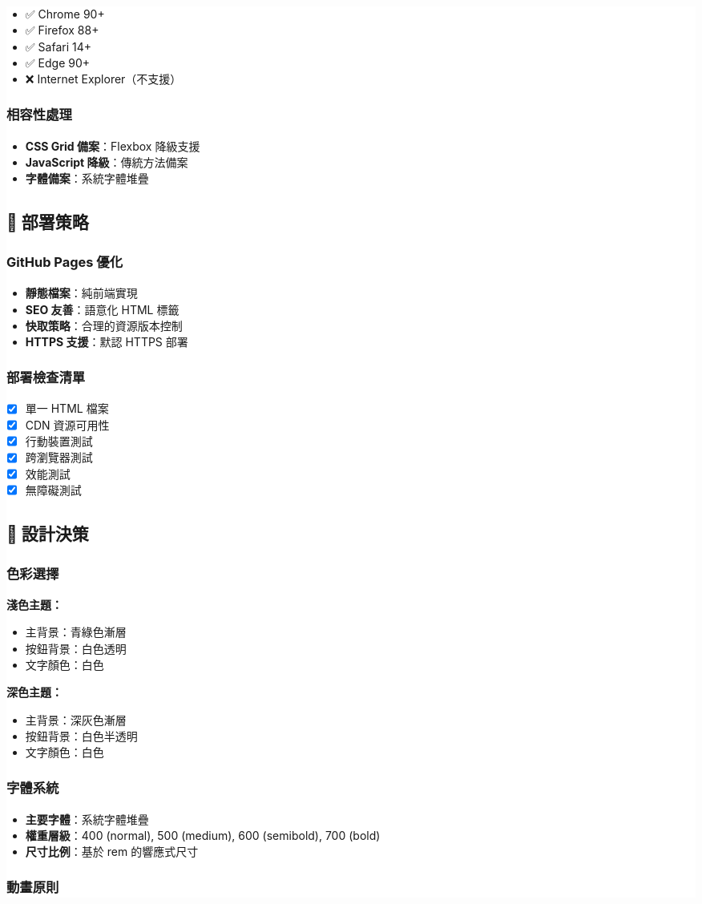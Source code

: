 - ✅ Chrome 90+
- ✅ Firefox 88+
- ✅ Safari 14+
- ✅ Edge 90+
- ❌ Internet Explorer（不支援）

### 相容性處理

- **CSS Grid 備案**：Flexbox 降級支援
- **JavaScript 降級**：傳統方法備案
- **字體備案**：系統字體堆疊

## 🚀 部署策略

### GitHub Pages 優化

- **靜態檔案**：純前端實現
- **SEO 友善**：語意化 HTML 標籤
- **快取策略**：合理的資源版本控制
- **HTTPS 支援**：默認 HTTPS 部署

### 部署檢查清單

- [x] 單一 HTML 檔案
- [x] CDN 資源可用性
- [x] 行動裝置測試
- [x] 跨瀏覽器測試
- [x] 效能測試
- [x] 無障礙測試

## 🎨 設計決策

### 色彩選擇

**淺色主題：**

- 主背景：青綠色漸層
- 按鈕背景：白色透明
- 文字顏色：白色

**深色主題：**

- 主背景：深灰色漸層
- 按鈕背景：白色半透明
- 文字顏色：白色

### 字體系統

- **主要字體**：系統字體堆疊
- **權重層級**：400 (normal), 500 (medium), 600 (semibold), 700 (bold)
- **尺寸比例**：基於 rem 的響應式尺寸

### 動畫原則
